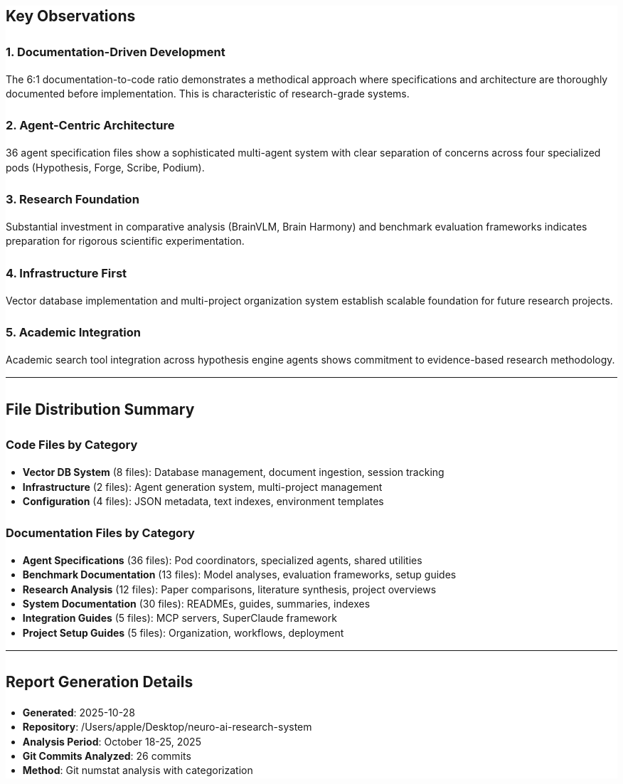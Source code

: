 
## Key Observations

### 1. Documentation-Driven Development
The 6:1 documentation-to-code ratio demonstrates a methodical approach where specifications and architecture are thoroughly documented before implementation. This is characteristic of research-grade systems.

### 2. Agent-Centric Architecture
36 agent specification files show a sophisticated multi-agent system with clear separation of concerns across four specialized pods (Hypothesis, Forge, Scribe, Podium).

### 3. Research Foundation
Substantial investment in comparative analysis (BrainVLM, Brain Harmony) and benchmark evaluation frameworks indicates preparation for rigorous scientific experimentation.

### 4. Infrastructure First
Vector database implementation and multi-project organization system establish scalable foundation for future research projects.

### 5. Academic Integration
Academic search tool integration across hypothesis engine agents shows commitment to evidence-based research methodology.

---

## File Distribution Summary

### Code Files by Category
- **Vector DB System** (8 files): Database management, document ingestion, session tracking
- **Infrastructure** (2 files): Agent generation system, multi-project management
- **Configuration** (4 files): JSON metadata, text indexes, environment templates

### Documentation Files by Category
- **Agent Specifications** (36 files): Pod coordinators, specialized agents, shared utilities
- **Benchmark Documentation** (13 files): Model analyses, evaluation frameworks, setup guides
- **Research Analysis** (12 files): Paper comparisons, literature synthesis, project overviews
- **System Documentation** (30 files): READMEs, guides, summaries, indexes
- **Integration Guides** (5 files): MCP servers, SuperClaude framework
- **Project Setup Guides** (5 files): Organization, workflows, deployment

---

## Report Generation Details

- **Generated**: 2025-10-28
- **Repository**: /Users/apple/Desktop/neuro-ai-research-system
- **Analysis Period**: October 18-25, 2025
- **Git Commits Analyzed**: 26 commits
- **Method**: Git numstat analysis with categorization
